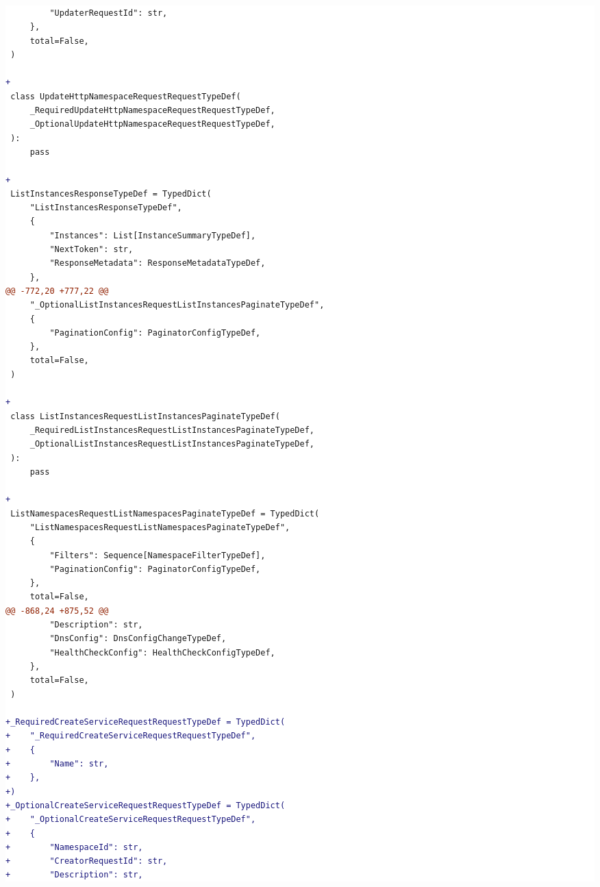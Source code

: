 ```diff
         "UpdaterRequestId": str,
     },
     total=False,
 )
 
+
 class UpdateHttpNamespaceRequestRequestTypeDef(
     _RequiredUpdateHttpNamespaceRequestRequestTypeDef,
     _OptionalUpdateHttpNamespaceRequestRequestTypeDef,
 ):
     pass
 
+
 ListInstancesResponseTypeDef = TypedDict(
     "ListInstancesResponseTypeDef",
     {
         "Instances": List[InstanceSummaryTypeDef],
         "NextToken": str,
         "ResponseMetadata": ResponseMetadataTypeDef,
     },
@@ -772,20 +777,22 @@
     "_OptionalListInstancesRequestListInstancesPaginateTypeDef",
     {
         "PaginationConfig": PaginatorConfigTypeDef,
     },
     total=False,
 )
 
+
 class ListInstancesRequestListInstancesPaginateTypeDef(
     _RequiredListInstancesRequestListInstancesPaginateTypeDef,
     _OptionalListInstancesRequestListInstancesPaginateTypeDef,
 ):
     pass
 
+
 ListNamespacesRequestListNamespacesPaginateTypeDef = TypedDict(
     "ListNamespacesRequestListNamespacesPaginateTypeDef",
     {
         "Filters": Sequence[NamespaceFilterTypeDef],
         "PaginationConfig": PaginatorConfigTypeDef,
     },
     total=False,
@@ -868,24 +875,52 @@
         "Description": str,
         "DnsConfig": DnsConfigChangeTypeDef,
         "HealthCheckConfig": HealthCheckConfigTypeDef,
     },
     total=False,
 )
 
+_RequiredCreateServiceRequestRequestTypeDef = TypedDict(
+    "_RequiredCreateServiceRequestRequestTypeDef",
+    {
+        "Name": str,
+    },
+)
+_OptionalCreateServiceRequestRequestTypeDef = TypedDict(
+    "_OptionalCreateServiceRequestRequestTypeDef",
+    {
+        "NamespaceId": str,
+        "CreatorRequestId": str,
+        "Description": str,
```